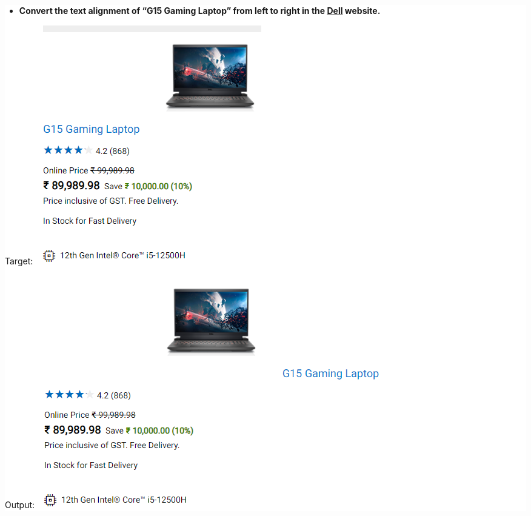 * **Convert the text alignment of “G15 Gaming Laptop” from left to right in the [Dell](https://www.dell.com/en-in/shop/deals/laptop-deals?gacd=10415953-9016-5761040-285981356-0&dgc=ST&gclid=Cj0KCQjwguGYBhDRARIsAHgRm4-XUDMhhVNyHXb3s1gY4ZBzORr_d9Se-buhJwy7asyUe7YdqEA11eEaAt6UEALw_wcB&gclsrc=aw.ds&nclid=BxjBlpBQsX6pjSHh-L8YYSU77EpfXRkG1AGMB5Wbeu386ykspfrPDnfx_DdFau20) website.**


Target:
![dell](images/dellsample.png)

Output:
![dell](images/delloutput.png)


